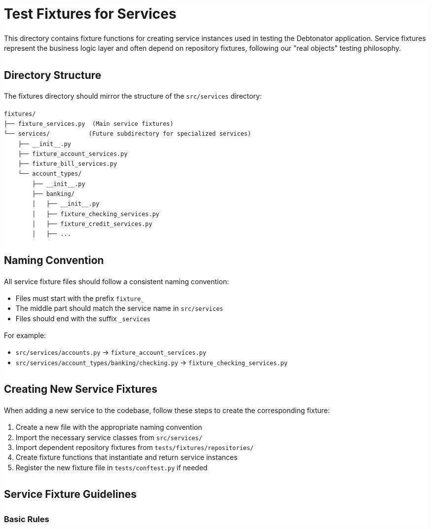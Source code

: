 # Test Fixtures for Services

This directory contains fixture functions for creating service instances used in testing the Debtonator application. Service fixtures represent the business logic layer and often depend on repository fixtures, following our "real objects" testing philosophy.

## Directory Structure

The fixtures directory should mirror the structure of the `src/services` directory:

```
fixtures/
├── fixture_services.py  (Main service fixtures)
└── services/           (Future subdirectory for specialized services)
    ├── __init__.py
    ├── fixture_account_services.py
    ├── fixture_bill_services.py
    └── account_types/
        ├── __init__.py
        ├── banking/
        │   ├── __init__.py
        │   ├── fixture_checking_services.py
        │   ├── fixture_credit_services.py
        │   ├── ...
```

## Naming Convention

All service fixture files should follow a consistent naming convention:

- Files must start with the prefix `fixture_`
- The middle part should match the service name in `src/services`
- Files should end with the suffix `_services`

For example:
- `src/services/accounts.py` → `fixture_account_services.py`
- `src/services/account_types/banking/checking.py` → `fixture_checking_services.py`

## Creating New Service Fixtures

When adding a new service to the codebase, follow these steps to create the corresponding fixture:

1. Create a new file with the appropriate naming convention
2. Import the necessary service classes from `src/services/`
3. Import dependent repository fixtures from `tests/fixtures/repositories/`
4. Create fixture functions that instantiate and return service instances
5. Register the new fixture file in `tests/conftest.py` if needed

## Service Fixture Guidelines

### Basic Rules
